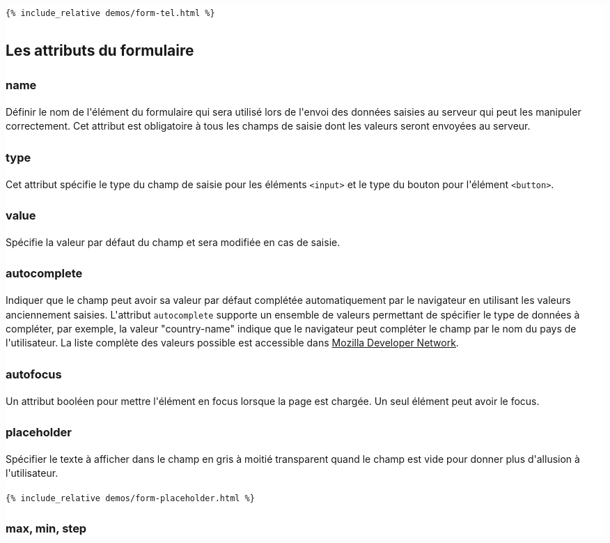 ```html
{% include_relative demos/form-tel.html %}
```
<p>
  <iframe height='40' scrolling='no' src='demos/form-tel.html'></iframe>
</p>

Les attributs du formulaire
----------------------------

### name

Définir le nom de l'élément du formulaire qui sera utilisé lors de l'envoi des
données saisies au serveur qui peut les manipuler correctement. Cet attribut
est obligatoire à tous les champs de saisie dont les valeurs seront envoyées au
serveur.

### type

Cet attribut spécifie le type du champ de saisie pour les éléments `<input>` et
le type du bouton pour l'élément `<button>`.

### value

Spécifie la valeur par défaut du champ et sera modifiée en cas de saisie.

### autocomplete

Indiquer que le champ peut avoir sa valeur par défaut complétée automatiquement
par le navigateur en utilisant les valeurs anciennement saisies. L'attribut
`autocomplete` supporte un ensemble de valeurs permettant de spécifier le type
de données à compléter, par exemple, la valeur "country-name" indique que le
navigateur peut compléter le champ par le nom du pays de l'utilisateur. La
liste complète des valeurs possible est accessible dans [Mozilla Developer
Network](https://developer.mozilla.org/en-US/docs/Temp_input#attr-autocomplete).

### autofocus

Un attribut booléen pour mettre l'élément en focus lorsque la page est chargée.
Un seul élément peut avoir le focus.

### placeholder

Spécifier le texte à afficher dans le champ en gris à moitié transparent quand
le champ est vide pour donner plus d'allusion à l'utilisateur.

```html
{% include_relative demos/form-placeholder.html %}
```
<p>
  <iframe height='40' scrolling='no' src='demos/form-placeholder.html'></iframe>
</p>

### max, min, step
